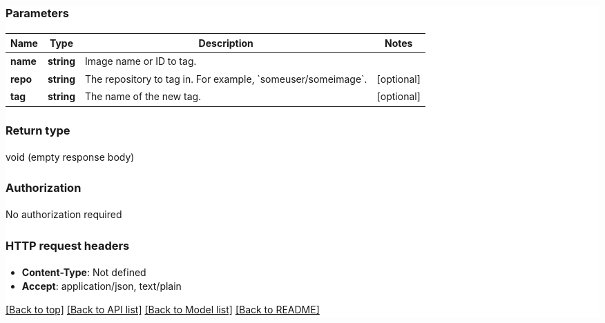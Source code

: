 ### Parameters


Name | Type | Description  | Notes
------------- | ------------- | ------------- | -------------
 **name** | **string**| Image name or ID to tag. |
 **repo** | **string**| The repository to tag in. For example, &#x60;someuser/someimage&#x60;. | [optional]
 **tag** | **string**| The name of the new tag. | [optional]

### Return type

void (empty response body)

### Authorization

No authorization required

### HTTP request headers

- **Content-Type**: Not defined
- **Accept**: application/json, text/plain

[[Back to top]](#) [[Back to API list]](../../README.md#documentation-for-api-endpoints)
[[Back to Model list]](../../README.md#documentation-for-models)
[[Back to README]](../../README.md)

